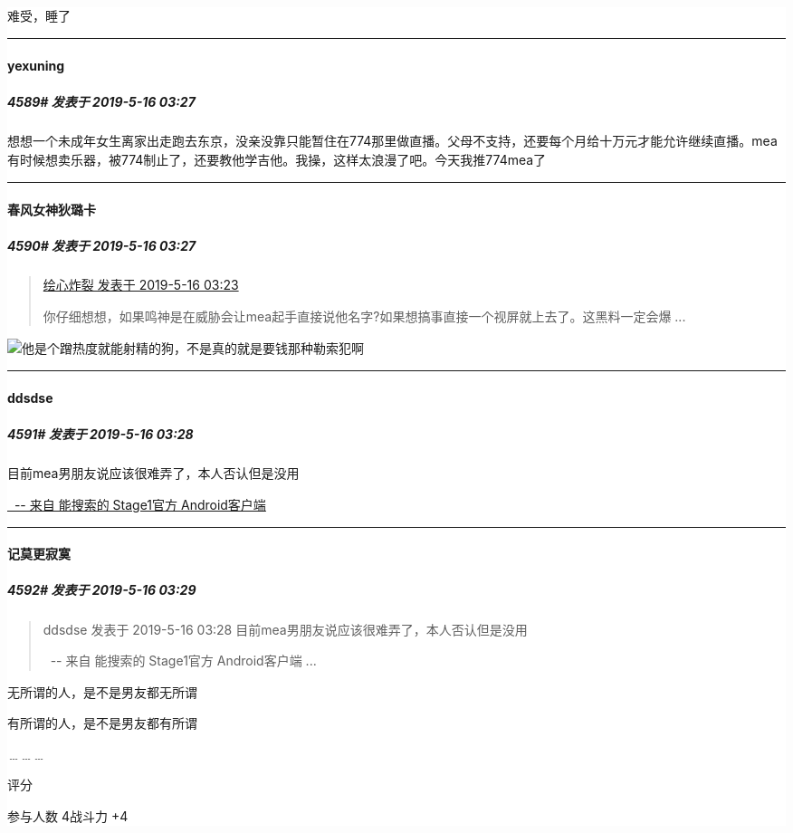 
难受，睡了


-----

####  yexuning  
##### 4589#       发表于 2019-5-16 03:27


想想一个未成年女生离家出走跑去东京，没亲没靠只能暂住在774那里做直播。父母不支持，还要每个月给十万元才能允许继续直播。mea有时候想卖乐器，被774制止了，还要教他学吉他。我操，这样太浪漫了吧。今天我推774mea了


-----

####  春风女神狄璐卡  
##### 4590#       发表于 2019-5-16 03:27


<blockquote><a href="httphttps://bbs.saraba1st.com/2b/forum.php?mod=redirect&amp;goto=findpost&amp;pid=43711732&amp;ptid=1829754" target="_blank">绘心炸裂 发表于 2019-5-16 03:23</a>

你仔细想想，如果鸣神是在威胁会让mea起手直接说他名字?如果想搞事直接一个视屏就上去了。这黑料一定会爆 ...</blockquote>
<img src="https://static.saraba1st.com/image/smiley/face2017/065.png" referrerpolicy="no-referrer">他是个蹭热度就能射精的狗，不是真的就是要钱那种勒索犯啊


-----

####  ddsdse  
##### 4591#       发表于 2019-5-16 03:28


目前mea男朋友说应该很难弄了，本人否认但是没用

[  -- 来自 能搜索的 Stage1官方 Android客户端](https://www.coolapk.com/apk/140634)


-----

####  记莫更寂寞  
##### 4592#       发表于 2019-5-16 03:29


<blockquote>ddsdse 发表于 2019-5-16 03:28
目前mea男朋友说应该很难弄了，本人否认但是没用


  -- 来自 能搜索的 Stage1官方 Android客户端 ...</blockquote>
无所谓的人，是不是男友都无所谓

有所谓的人，是不是男友都有所谓


﹍﹍﹍

评分


 参与人数 4战斗力 +4
